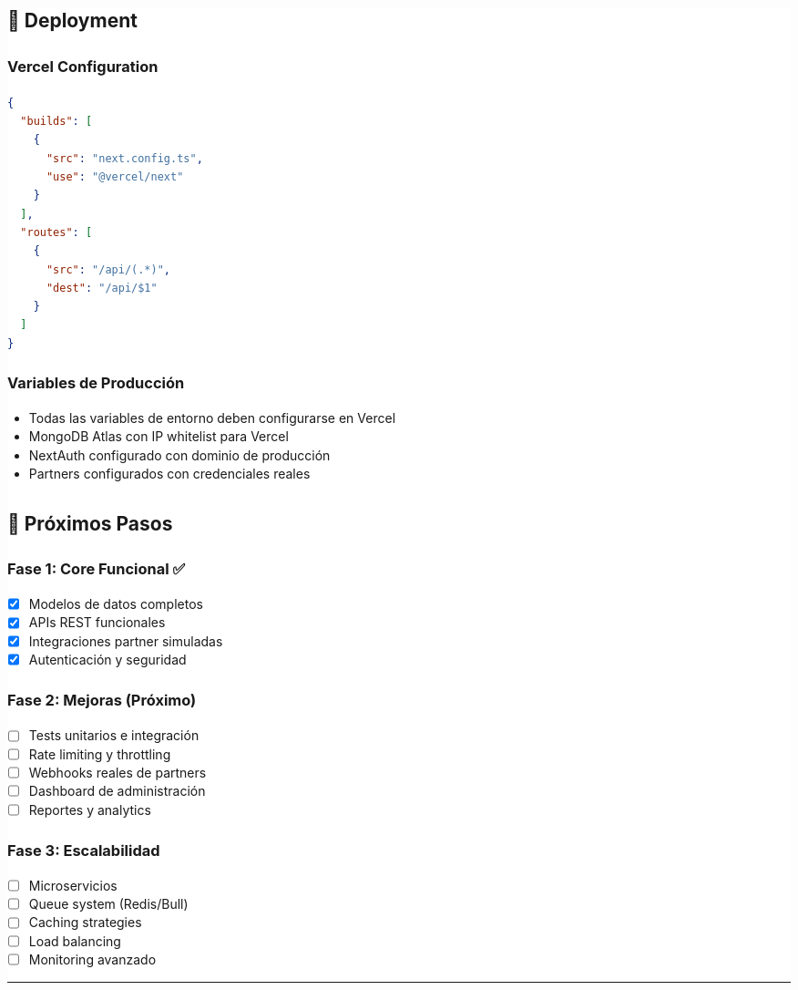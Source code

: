 ## 🚀 Deployment

### Vercel Configuration
```json
{
  "builds": [
    {
      "src": "next.config.ts",
      "use": "@vercel/next"
    }
  ],
  "routes": [
    {
      "src": "/api/(.*)",
      "dest": "/api/$1"
    }
  ]
}
```

### Variables de Producción
- Todas las variables de entorno deben configurarse en Vercel
- MongoDB Atlas con IP whitelist para Vercel
- NextAuth configurado con dominio de producción
- Partners configurados con credenciales reales

## 🔄 Próximos Pasos

### Fase 1: Core Funcional ✅
- [x] Modelos de datos completos
- [x] APIs REST funcionales  
- [x] Integraciones partner simuladas
- [x] Autenticación y seguridad

### Fase 2: Mejoras (Próximo)
- [ ] Tests unitarios e integración
- [ ] Rate limiting y throttling
- [ ] Webhooks reales de partners
- [ ] Dashboard de administración
- [ ] Reportes y analytics

### Fase 3: Escalabilidad
- [ ] Microservicios
- [ ] Queue system (Redis/Bull)
- [ ] Caching strategies
- [ ] Load balancing
- [ ] Monitoring avanzado

---
